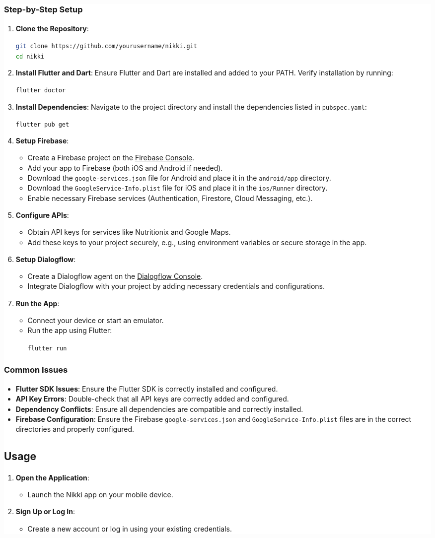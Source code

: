 ### Step-by-Step Setup

1. **Clone the Repository**:
   ```bash
   git clone https://github.com/yourusername/nikki.git
   cd nikki
   ```

2. **Install Flutter and Dart**:
   Ensure Flutter and Dart are installed and added to your PATH. Verify installation by running:
   ```bash
   flutter doctor
   ```

3. **Install Dependencies**:
   Navigate to the project directory and install the dependencies listed in `pubspec.yaml`:
   ```bash
   flutter pub get
   ```

4. **Setup Firebase**:
   - Create a Firebase project on the [Firebase Console](https://console.firebase.google.com/).
   - Add your app to Firebase (both iOS and Android if needed).
   - Download the `google-services.json` file for Android and place it in the `android/app` directory.
   - Download the `GoogleService-Info.plist` file for iOS and place it in the `ios/Runner` directory.
   - Enable necessary Firebase services (Authentication, Firestore, Cloud Messaging, etc.).

5. **Configure APIs**:
   - Obtain API keys for services like Nutritionix and Google Maps.
   - Add these keys to your project securely, e.g., using environment variables or secure storage in the app.

6. **Setup Dialogflow**:
   - Create a Dialogflow agent on the [Dialogflow Console](https://dialogflow.cloud.google.com/).
   - Integrate Dialogflow with your project by adding necessary credentials and configurations.

7. **Run the App**:
   - Connect your device or start an emulator.
   - Run the app using Flutter:
     ```bash
     flutter run
     ```
### Common Issues
- **Flutter SDK Issues**: Ensure the Flutter SDK is correctly installed and configured.
- **API Key Errors**: Double-check that all API keys are correctly added and configured.
- **Dependency Conflicts**: Ensure all dependencies are compatible and correctly installed.
- **Firebase Configuration**: Ensure the Firebase `google-services.json` and `GoogleService-Info.plist` files are in the correct directories and properly configured.
## Usage

1. **Open the Application**:
   - Launch the Nikki app on your mobile device.

2. **Sign Up or Log In**:
   - Create a new account or log in using your existing credentials.
